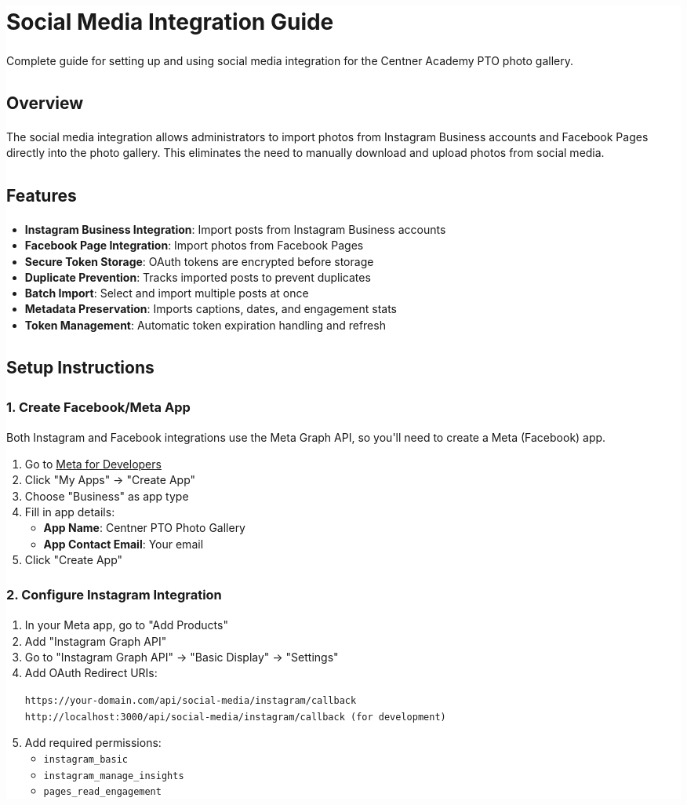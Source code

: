 # Social Media Integration Guide

Complete guide for setting up and using social media integration for the Centner Academy PTO photo gallery.

## Overview

The social media integration allows administrators to import photos from Instagram Business accounts and Facebook Pages directly into the photo gallery. This eliminates the need to manually download and upload photos from social media.

## Features

- **Instagram Business Integration**: Import posts from Instagram Business accounts
- **Facebook Page Integration**: Import photos from Facebook Pages
- **Secure Token Storage**: OAuth tokens are encrypted before storage
- **Duplicate Prevention**: Tracks imported posts to prevent duplicates
- **Batch Import**: Select and import multiple posts at once
- **Metadata Preservation**: Imports captions, dates, and engagement stats
- **Token Management**: Automatic token expiration handling and refresh

## Setup Instructions

### 1. Create Facebook/Meta App

Both Instagram and Facebook integrations use the Meta Graph API, so you'll need to create a Meta (Facebook) app.

1. Go to [Meta for Developers](https://developers.facebook.com/)
2. Click "My Apps" → "Create App"
3. Choose "Business" as app type
4. Fill in app details:
   - **App Name**: Centner PTO Photo Gallery
   - **App Contact Email**: Your email
5. Click "Create App"

### 2. Configure Instagram Integration

1. In your Meta app, go to "Add Products"
2. Add "Instagram Graph API"
3. Go to "Instagram Graph API" → "Basic Display" → "Settings"
4. Add OAuth Redirect URIs:
   ```
   https://your-domain.com/api/social-media/instagram/callback
   http://localhost:3000/api/social-media/instagram/callback (for development)
   ```
5. Add required permissions:
   - `instagram_basic`
   - `instagram_manage_insights`
   - `pages_read_engagement`

